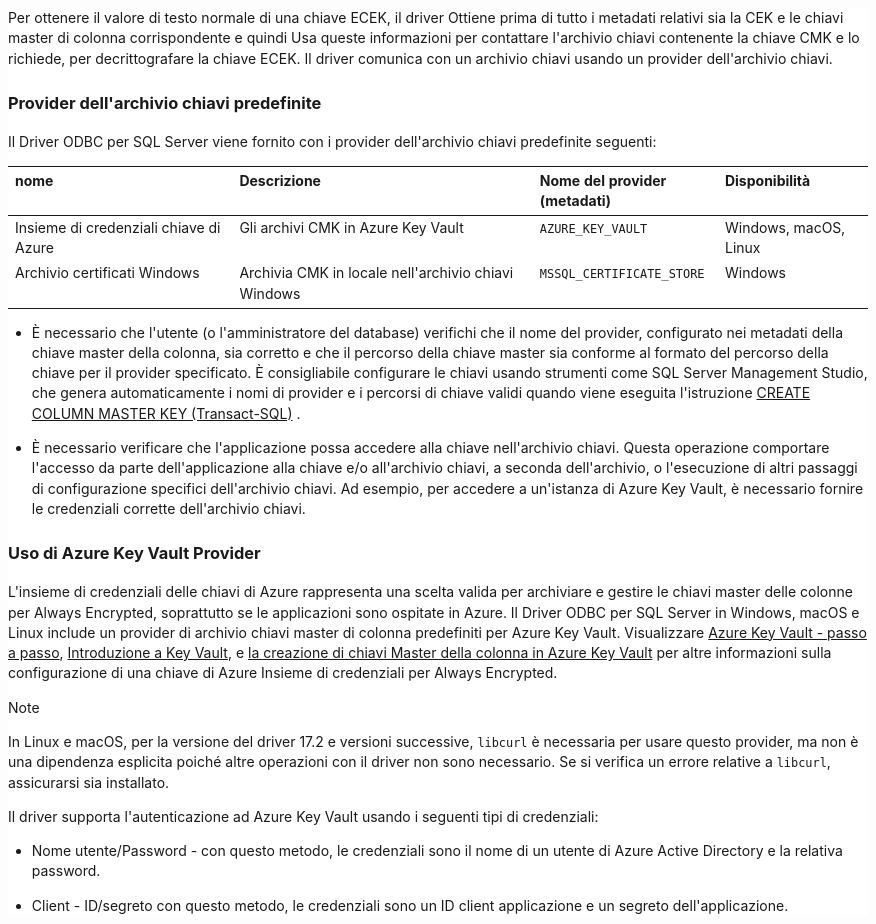 Per ottenere il valore di testo normale di una chiave ECEK, il driver Ottiene prima di tutto i metadati relativi sia la CEK e le chiavi master di colonna corrispondente e quindi Usa queste informazioni per contattare l'archivio chiavi contenente la chiave CMK e lo richiede, per decrittografare la chiave ECEK. Il driver comunica con un archivio chiavi usando un provider dell'archivio chiavi.

### <a name="built-in-keystore-providers"></a>Provider dell'archivio chiavi predefinite

Il Driver ODBC per SQL Server viene fornito con i provider dell'archivio chiavi predefinite seguenti:

| nome | Descrizione | Nome del provider (metadati) |Disponibilità|
|:---|:---|:---|:---|
|Insieme di credenziali chiave di Azure |Gli archivi CMK in Azure Key Vault | `AZURE_KEY_VAULT` |Windows, macOS, Linux|
|Archivio certificati Windows|Archivia CMK in locale nell'archivio chiavi Windows| `MSSQL_CERTIFICATE_STORE`|Windows|

- È necessario che l'utente (o l'amministratore del database) verifichi che il nome del provider, configurato nei metadati della chiave master della colonna, sia corretto e che il percorso della chiave master sia conforme al formato del percorso della chiave per il provider specificato. È consigliabile configurare le chiavi usando strumenti come SQL Server Management Studio, che genera automaticamente i nomi di provider e i percorsi di chiave validi quando viene eseguita l'istruzione [CREATE COLUMN MASTER KEY (Transact-SQL)](../../t-sql/statements/create-column-master-key-transact-sql.md) .

- È necessario verificare che l'applicazione possa accedere alla chiave nell'archivio chiavi. Questa operazione comportare l'accesso da parte dell'applicazione alla chiave e/o all'archivio chiavi, a seconda dell'archivio, o l'esecuzione di altri passaggi di configurazione specifici dell'archivio chiavi. Ad esempio, per accedere a un'istanza di Azure Key Vault, è necessario fornire le credenziali corrette dell'archivio chiavi.

### <a name="using-the-azure-key-vault-provider"></a>Uso di Azure Key Vault Provider

L'insieme di credenziali delle chiavi di Azure rappresenta una scelta valida per archiviare e gestire le chiavi master delle colonne per Always Encrypted, soprattutto se le applicazioni sono ospitate in Azure. Il Driver ODBC per SQL Server in Windows, macOS e Linux include un provider di archivio chiavi master di colonna predefiniti per Azure Key Vault. Visualizzare [Azure Key Vault - passo a passo](https://blogs.technet.microsoft.com/kv/2015/06/02/azure-key-vault-step-by-step/), [Introduzione a Key Vault](https://azure.microsoft.com/documentation/articles/key-vault-get-started/), e [la creazione di chiavi Master della colonna in Azure Key Vault](https://msdn.microsoft.com/library/mt723359.aspx#Anchor_2) per altre informazioni sulla configurazione di una chiave di Azure Insieme di credenziali per Always Encrypted.

> [!NOTE]
> In Linux e macOS, per la versione del driver 17.2 e versioni successive, `libcurl` è necessaria per usare questo provider, ma non è una dipendenza esplicita poiché altre operazioni con il driver non sono necessario. Se si verifica un errore relative a `libcurl`, assicurarsi sia installato.

Il driver supporta l'autenticazione ad Azure Key Vault usando i seguenti tipi di credenziali:

- Nome utente/Password - con questo metodo, le credenziali sono il nome di un utente di Azure Active Directory e la relativa password.

- Client - ID/segreto con questo metodo, le credenziali sono un ID client applicazione e un segreto dell'applicazione.
